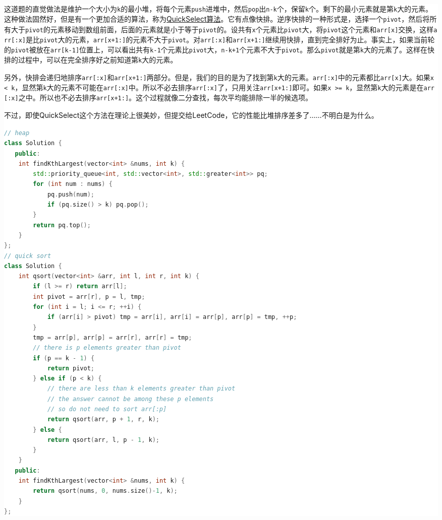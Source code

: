 这道题的直觉做法是维护一个大小为`k`的最小堆，将每个元素`push`进堆中，然后`pop`出`n-k`个，保留`k`个。剩下的最小元素就是第`k`大的元素。这种做法固然好，但是有一个更加合适的算法，称为[QuickSelect算法](https://en.wikipedia.org/wiki/Quickselect)。它有点像快排。逆序快排的一种形式是，选择一个`pivot`，然后将所有大于`pivot`的元素移动到数组前面，后面的元素就是小于等于`pivot`的。设共有`x`个元素比`pivot`大，将`pivot`这个元素和`arr[x]`交换，这样`arr[:x]`是比`pivot`大的元素，`arr[x+1:]`的元素不大于`pivot`。对`arr[:x]`和`arr[x+1:]`继续用快排，直到完全排好为止。事实上，如果当前轮的`pivot`被放在`arr[k-1]`位置上，可以看出共有`k-1`个元素比`pivot`大，`n-k+1`个元素不大于`pivot`。那么`pivot`就是第`k`大的元素了。这样在快排的过程中，可以在完全排序好之前知道第`k`大的元素。

另外，快排会递归地排序`arr[:x]`和`arr[x+1:]`两部分。但是，我们的目的是为了找到第`k`大的元素。`arr[:x]`中的元素都比`arr[x]`大。如果`x < k`，显然第`k`大的元素不可能在`arr[:x]`中。所以不必去排序`arr[:x]`了，只用关注`arr[x+1:]`即可。如果`x >= k`，显然第`k`大的元素是在`arr[:x]`之中。所以也不必去排序`arr[x+1:]`。这个过程就像二分查找，每次平均能排除一半的候选项。

不过，即使QuickSelect这个方法在理论上很美妙，但提交给LeetCode，它的性能比堆排序差多了……不明白是为什么。

```c++
// heap
class Solution {
   public:
    int findKthLargest(vector<int> &nums, int k) {
        std::priority_queue<int, std::vector<int>, std::greater<int>> pq;
        for (int num : nums) {
            pq.push(num);
            if (pq.size() > k) pq.pop();
        }
        return pq.top();
    }
};
// quick sort
class Solution {
    int qsort(vector<int> &arr, int l, int r, int k) {
        if (l >= r) return arr[l];
        int pivot = arr[r], p = l, tmp;
        for (int i = l; i <= r; ++i) {
            if (arr[i] > pivot) tmp = arr[i], arr[i] = arr[p], arr[p] = tmp, ++p;
        }
        tmp = arr[p], arr[p] = arr[r], arr[r] = tmp;
        // there is p elements greater than pivot
        if (p == k - 1) {
            return pivot;
        } else if (p < k) {
            // there are less than k elements greater than pivot
            // the answer cannot be among these p elements
            // so do not need to sort arr[:p]
            return qsort(arr, p + 1, r, k);
        } else {
            return qsort(arr, l, p - 1, k);
        }
    }
   public:
    int findKthLargest(vector<int> &nums, int k) {
        return qsort(nums, 0, nums.size()-1, k);
    }
};
```
